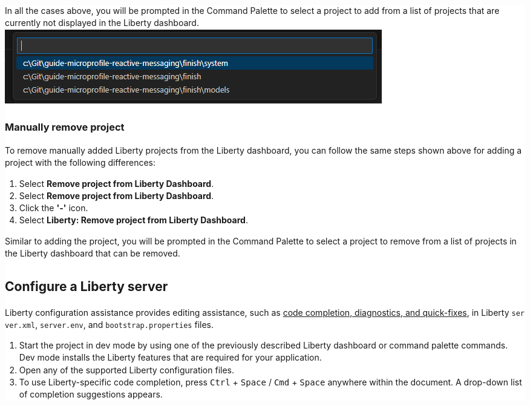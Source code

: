 In all the cases above, you will be prompted in the Command Palette to select a project to add from a list of projects that are currently not displayed in the Liberty dashboard.<br>
![Liberty add project selection](/docs/user-guide-screenshots/add_project_selection.png)<br>

### Manually remove project

To remove manually added Liberty projects from the Liberty dashboard, you can follow the same steps shown above for adding a project with the following differences:
1. Select **Remove project from Liberty Dashboard**.
2. Select **Remove project from Liberty Dashboard**.
3. Click the **'-'** icon.
4. Select **Liberty: Remove project from Liberty Dashboard**.

Similar to adding the project, you will be prompted in the Command Palette to select a project to remove from a list of projects in the Liberty dashboard that can be removed.

## Configure a Liberty server

Liberty configuration assistance provides editing assistance, such as [code completion, diagnostics, and quick-fixes](https://github.com/OpenLiberty/liberty-language-server#features), in Liberty `server.xml`, `server.env`, and `bootstrap.properties` files.

1. Start the project in dev mode by using one of the previously described Liberty dashboard or command palette commands. Dev mode installs the Liberty features that are required for your application.
2. Open any of the supported Liberty configuration files.
3. To use Liberty-specific code completion, press <kbd>Ctrl</kbd> + <kbd>Space</kbd> / <kbd>Cmd</kbd> + <kbd>Space</kbd> anywhere within the document. A drop-down list of completion suggestions appears.
